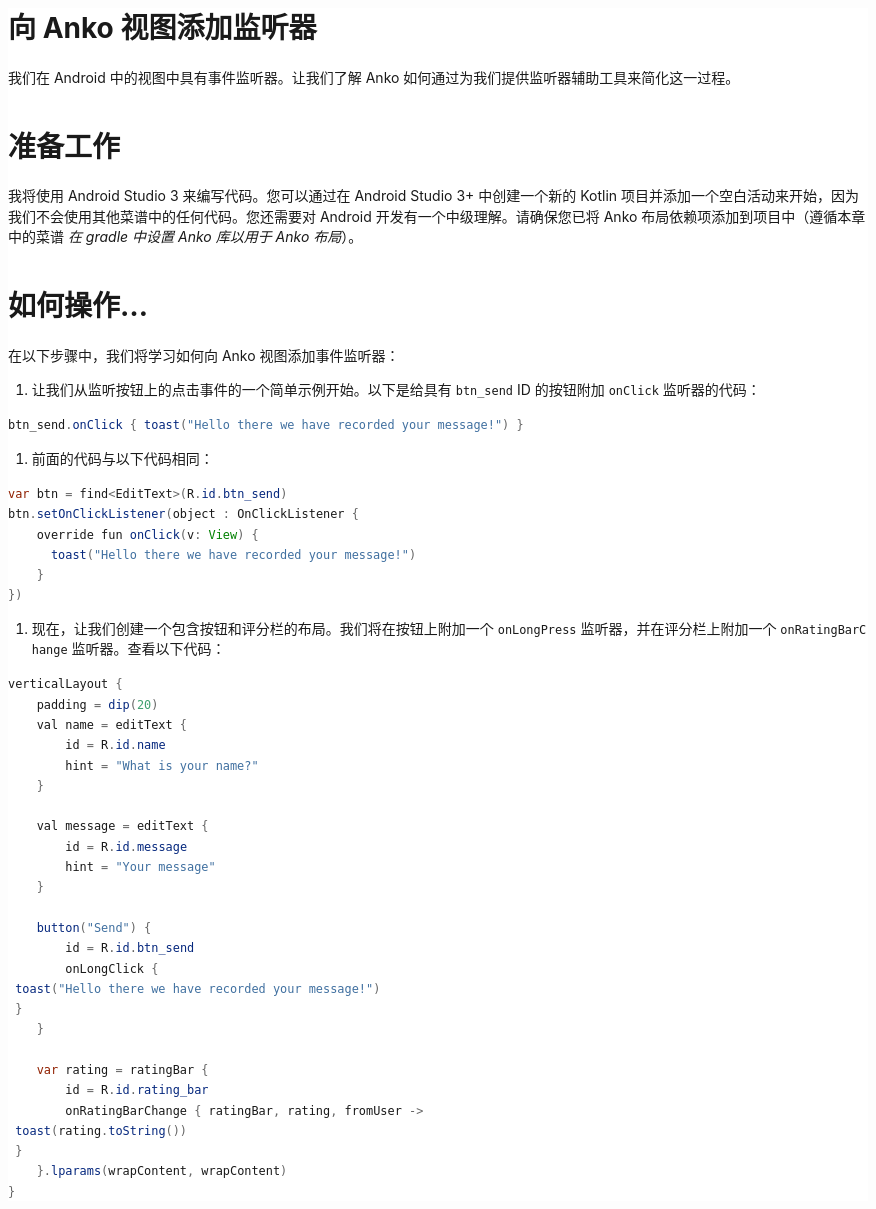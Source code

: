 # 向 Anko 视图添加监听器

我们在 Android 中的视图中具有事件监听器。让我们了解 Anko 如何通过为我们提供监听器辅助工具来简化这一过程。

# 准备工作

我将使用 Android Studio 3 来编写代码。您可以通过在 Android Studio 3+ 中创建一个新的 Kotlin 项目并添加一个空白活动来开始，因为我们不会使用其他菜谱中的任何代码。您还需要对 Android 开发有一个中级理解。请确保您已将 Anko 布局依赖项添加到项目中（遵循本章中的菜谱 *在 gradle 中设置 Anko 库以用于 Anko 布局*）。

# 如何操作…

在以下步骤中，我们将学习如何向 Anko 视图添加事件监听器：

1.  让我们从监听按钮上的点击事件的一个简单示例开始。以下是给具有 `btn_send` ID 的按钮附加 `onClick` 监听器的代码：

```java
btn_send.onClick { toast("Hello there we have recorded your message!") }

```

1.  前面的代码与以下代码相同：

```java
var btn = find<EditText>(R.id.btn_send)
btn.setOnClickListener(object : OnClickListener {
    override fun onClick(v: View) {
      toast("Hello there we have recorded your message!")
    }
})
```

1.  现在，让我们创建一个包含按钮和评分栏的布局。我们将在按钮上附加一个 `onLongPress` 监听器，并在评分栏上附加一个 `onRatingBarChange` 监听器。查看以下代码：

```java
verticalLayout {
    padding = dip(20)
    val name = editText {
        id = R.id.name
        hint = "What is your name?"
    }

    val message = editText {
        id = R.id.message
        hint = "Your message"
    }

    button("Send") {
        id = R.id.btn_send
        onLongClick {
 toast("Hello there we have recorded your message!")
 }
    }

    var rating = ratingBar {
        id = R.id.rating_bar
        onRatingBarChange { ratingBar, rating, fromUser ->
 toast(rating.toString())
 }
    }.lparams(wrapContent, wrapContent)
}
```
